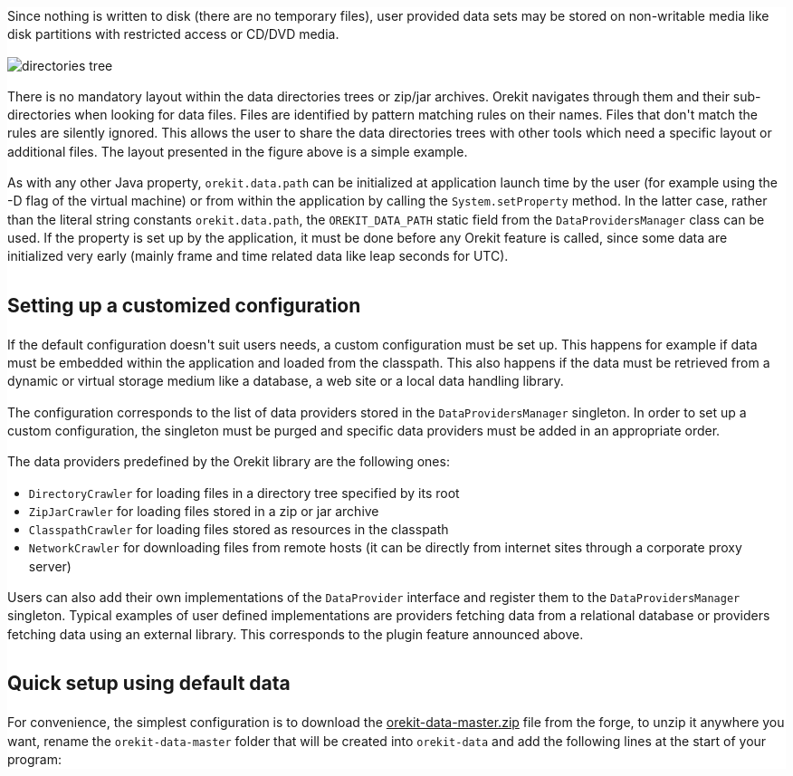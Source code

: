 Since nothing is written to disk (there are no temporary files), user provided data sets may
be stored on non-writable media like disk partitions with restricted access or CD/DVD media.

![directories tree](./images/directories-tree.png)

There is no mandatory layout within the data directories trees or zip/jar archives. Orekit
navigates through them and their sub-directories when looking for data files. Files are
identified by pattern matching rules on their names. Files that don't match the rules are
silently ignored. This allows the user to share the data directories trees with other tools
which need a specific layout or additional files. The layout presented in the figure above
is a simple example.

As with any other Java property, `orekit.data.path` can be initialized at application launch time by
the user (for example using the -D flag of the virtual machine) or from within the application
by calling the `System.setProperty` method. In the latter case, rather than the literal string
constants `orekit.data.path`, the `OREKIT_DATA_PATH` static field from the `DataProvidersManager`
class can be used. If the property is set up by the application, it must be done before any Orekit
feature is called, since some data are initialized very early (mainly frame and time related data
like leap seconds for UTC).

## Setting up a customized configuration

If the default configuration doesn't suit users needs, a custom configuration must be set up.
This happens for example if data must be embedded within the application and loaded from
the classpath. This also happens if the data must be retrieved from a dynamic or virtual
storage medium like a database, a web site or a local data handling library.

The configuration corresponds to the list of data providers stored in the `DataProvidersManager`
singleton. In order to set up a custom configuration, the singleton must be purged and specific
data providers must be added in an appropriate order.

The data providers predefined by the Orekit library are the following ones:

  * `DirectoryCrawler` for loading files in a directory tree specified by its root
  * `ZipJarCrawler` for loading files stored in a zip or jar archive
  * `ClasspathCrawler` for loading files stored as resources in the classpath
  * `NetworkCrawler` for downloading files from remote hosts (it can be directly from
    internet sites through a corporate proxy server)

Users can also add their own implementations of the `DataProvider` interface and
register them to the `DataProvidersManager` singleton. Typical examples of user
defined implementations are providers fetching data from a relational database or
providers fetching data using an external library. This corresponds to the plugin feature
announced above.

## Quick setup using default data

For convenience, the simplest configuration
is to download the [orekit-data-master.zip](https://gitlab.orekit.org/orekit/orekit-data/-/archive/master/orekit-data-master.zip)
file from the forge, to unzip it anywhere you want, rename the `orekit-data-master` folder that will be created
into `orekit-data` and add the following lines at the start of your program:
